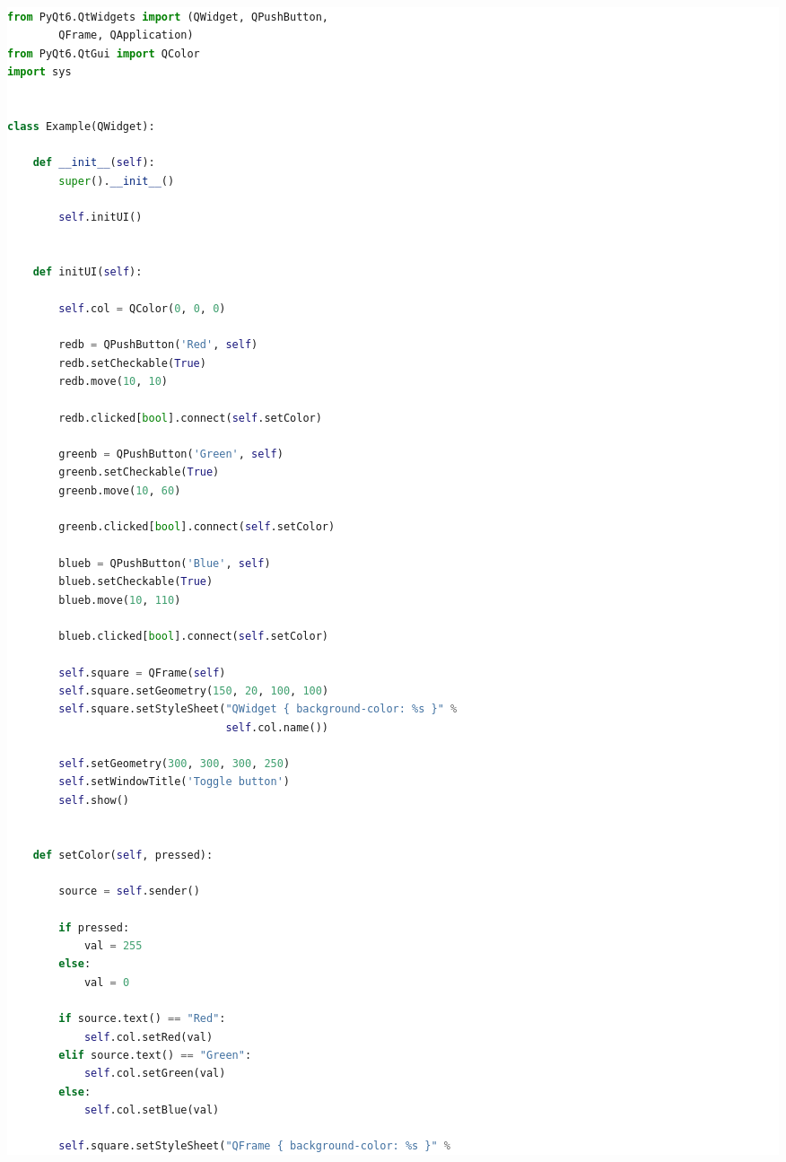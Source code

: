 ``` python
from PyQt6.QtWidgets import (QWidget, QPushButton,
        QFrame, QApplication)
from PyQt6.QtGui import QColor
import sys


class Example(QWidget):

    def __init__(self):
        super().__init__()

        self.initUI()


    def initUI(self):

        self.col = QColor(0, 0, 0)

        redb = QPushButton('Red', self)
        redb.setCheckable(True)
        redb.move(10, 10)

        redb.clicked[bool].connect(self.setColor)

        greenb = QPushButton('Green', self)
        greenb.setCheckable(True)
        greenb.move(10, 60)

        greenb.clicked[bool].connect(self.setColor)

        blueb = QPushButton('Blue', self)
        blueb.setCheckable(True)
        blueb.move(10, 110)

        blueb.clicked[bool].connect(self.setColor)

        self.square = QFrame(self)
        self.square.setGeometry(150, 20, 100, 100)
        self.square.setStyleSheet("QWidget { background-color: %s }" %
                                  self.col.name())

        self.setGeometry(300, 300, 300, 250)
        self.setWindowTitle('Toggle button')
        self.show()


    def setColor(self, pressed):

        source = self.sender()

        if pressed:
            val = 255
        else:
            val = 0

        if source.text() == "Red":
            self.col.setRed(val)
        elif source.text() == "Green":
            self.col.setGreen(val)
        else:
            self.col.setBlue(val)

        self.square.setStyleSheet("QFrame { background-color: %s }" %
```